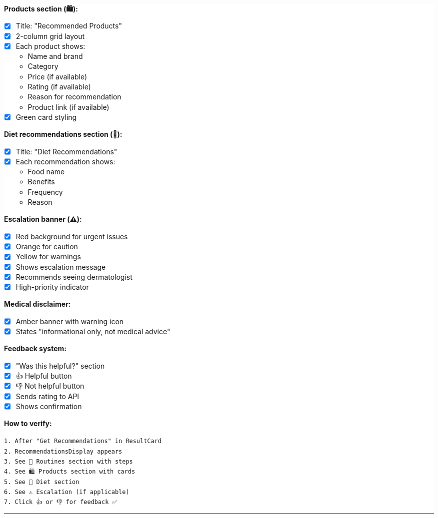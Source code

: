 **Products section (🛍️):**

- [x] Title: "Recommended Products"
- [x] 2-column grid layout
- [x] Each product shows:
  - Name and brand
  - Category
  - Price (if available)
  - Rating (if available)
  - Reason for recommendation
  - Product link (if available)
- [x] Green card styling

**Diet recommendations section (🍎):**

- [x] Title: "Diet Recommendations"
- [x] Each recommendation shows:
  - Food name
  - Benefits
  - Frequency
  - Reason

**Escalation banner (⚠️):**

- [x] Red background for urgent issues
- [x] Orange for caution
- [x] Yellow for warnings
- [x] Shows escalation message
- [x] Recommends seeing dermatologist
- [x] High-priority indicator

**Medical disclaimer:**

- [x] Amber banner with warning icon
- [x] States "informational only, not medical advice"

**Feedback system:**

- [x] "Was this helpful?" section
- [x] 👍 Helpful button
- [x] 👎 Not helpful button
- [x] Sends rating to API
- [x] Shows confirmation

**How to verify:**

```
1. After "Get Recommendations" in ResultCard
2. RecommendationsDisplay appears
3. See 🔄 Routines section with steps
4. See 🛍️ Products section with cards
5. See 🍎 Diet section
6. See ⚠️ Escalation (if applicable)
7. Click 👍 or 👎 for feedback ✅
```

---
